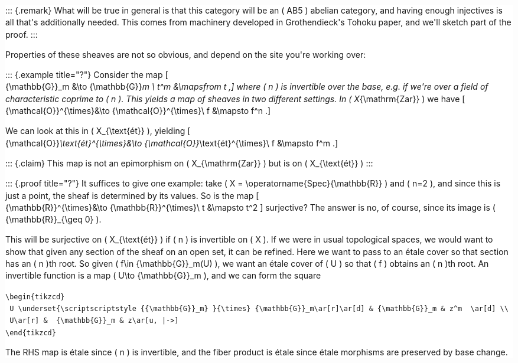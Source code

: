 ::: {.remark}
What will be true in general is that this category will be an \( AB5 \) abelian category, and having enough injectives is all that's additionally needed. This comes from machinery developed in Grothendieck's Tohoku paper, and we'll sketch part of the proof.
:::

Properties of these sheaves are not so obvious, and depend on the site you're working over:

::: {.example title="?"}
Consider the map
\[  
{\mathbb{G}}_m &\to {\mathbb{G}}_m \\
t^m &\mapsfrom t
,\]
where \( n \) is invertible over the base, e.g. if we're over a field of characteristic coprime to \( n \). This yields a map of sheaves in two different settings. In \( X_{\mathrm{Zar}} \) we have
\[  
{\mathcal{O}}^{\times}&\to {\mathcal{O}}^{\times}\\
f &\mapsto f^n
.\]

We can look at this in \( X_{\text{ét}} \), yielding
\[  
{\mathcal{O}}_\text{ét}^{\times}&\to {\mathcal{O}}_\text{ét}^{\times}\\
f &\mapsto f^m
.\]

::: {.claim}
This map is not an epimorphism on \( X_{\mathrm{Zar}} \) but is on \( X_{\text{ét}} \)
:::

::: {.proof title="?"}
It suffices to give one example: take \( X = \operatorname{Spec}{\mathbb{R}} \) and \( n=2 \), and since this is just a point, the sheaf is determined by its values. So is the map
\[  
{\mathbb{R}}^{\times}&\to {\mathbb{R}}^{\times}\\
t &\mapsto t^2
\]
surjective? The answer is no, of course, since its image is \( {\mathbb{R}}_{\geq 0} \).

This will be surjective on \( X_{\text{ét}} \) if \( n \) is invertible on \( X \). If we were in usual topological spaces, we would want to show that given any section of the sheaf on an open set, it can be refined. Here we want to pass to an étale cover so that section has an \( n \)th root. So given \( f\in {\mathbb{G}}_m(U) \), we want an étale cover of \( U \) so that \( f \) obtains an \( n \)th root. An invertible function is a map \( U\to {\mathbb{G}}_m \), and we can form the square
```{=tex}
\begin{tikzcd}
 U \underset{\scriptscriptstyle {{\mathbb{G}}_m} }{\times} {\mathbb{G}}_m\ar[r]\ar[d] & {\mathbb{G}}_m & z^m  \ar[d] \\
 U\ar[r] &  {\mathbb{G}}_m & z\ar[u, |->]
\end{tikzcd}
```
The RHS map is étale since \( n \) is invertible, and the fiber product is étale since étale morphisms are preserved by base change.
